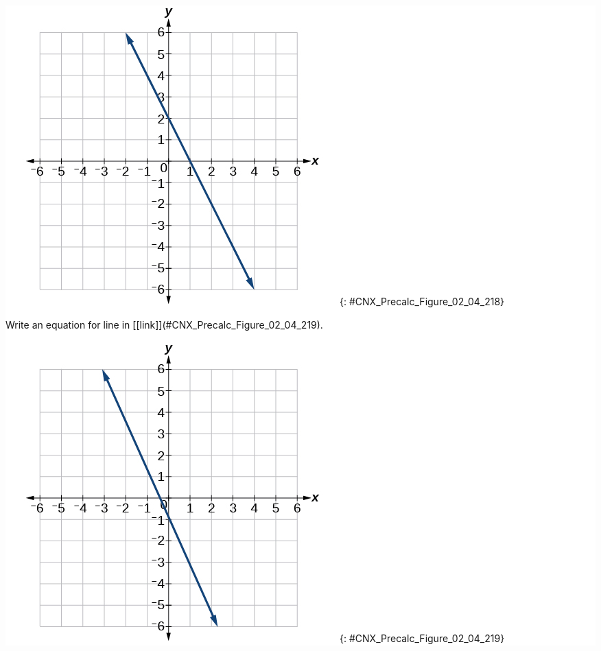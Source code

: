 ![](../resources/CNX_Precalc_Figure_02_04_218.jpg){: #CNX_Precalc_Figure_02_04_218}


</div>
</div>

<div data-type="exercise">
<div data-type="problem" markdown="1">
Write an equation for line in [[link]](#CNX_Precalc_Figure_02_04_219).

![](../resources/CNX_Precalc_Figure_02_04_219.jpg){: #CNX_Precalc_Figure_02_04_219}
